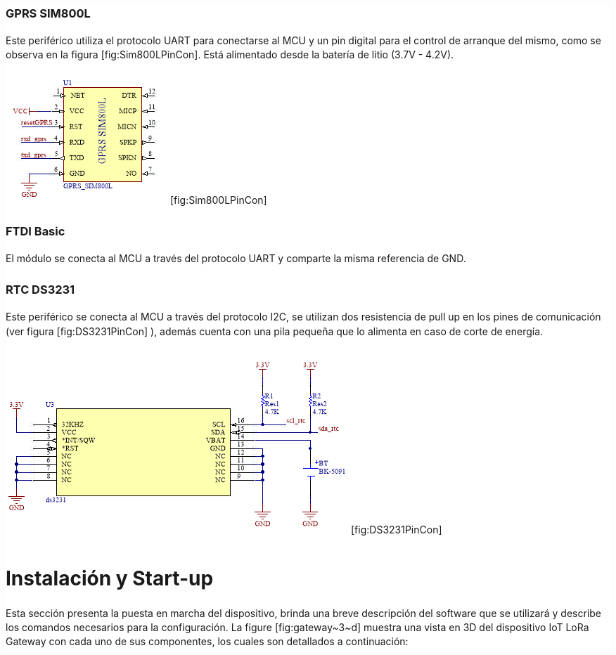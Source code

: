 ### GPRS SIM800L

Este periférico utiliza el protocolo UART para conectarse al MCU y un pin digital para el control de arranque del mismo, como se observa en la figura [fig:Sim800LPinCon]. Está alimentado desde la batería de litio (3.7V - 4.2V).

![GPRS Sim800L pin connections.](img/Sim800LSCH.PNG "fig:")
[fig:Sim800LPinCon]

### FTDI Basic

El módulo se conecta al MCU a través del protocolo UART y comparte la misma referencia de GND.

### RTC DS3231

Este periférico se conecta al MCU a través del protocolo I2C, se utilizan dos resistencia de pull up en los pines de comunicación (ver figura [fig:DS3231PinCon] ), además cuenta con una pila pequeña que lo alimenta en caso de corte de energía.

![RTC DS3231 pin connections.](img/ds3231SCH.PNG "fig:")[fig:DS3231PinCon]

# Instalación y Start-up

Esta sección presenta la puesta en marcha del dispositivo, brinda una breve descripción del software que se utilizará y describe los comandos necesarios para la configuración. La figure [fig:gateway~3~d] muestra una vista en 3D del dispositivo IoT LoRa Gateway con cada uno de sus componentes, los cuales son detallados a continuación:
